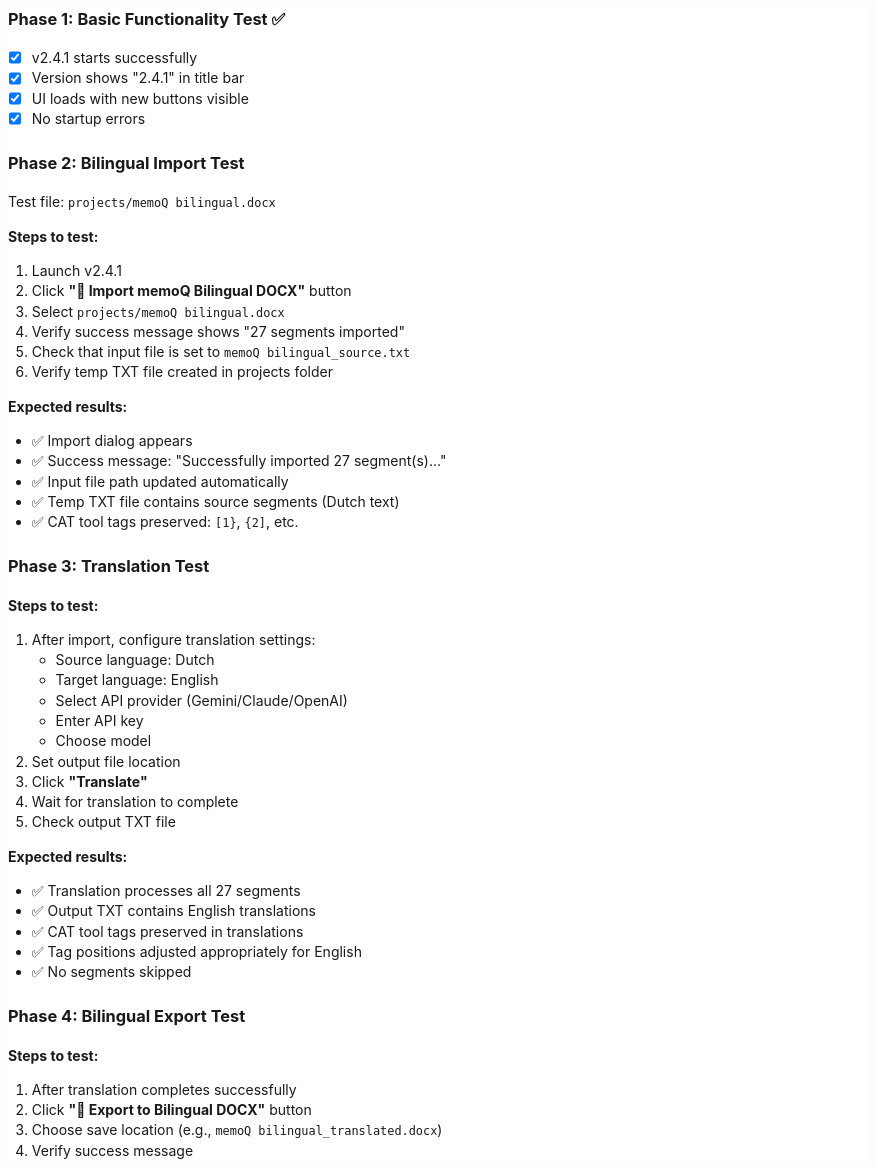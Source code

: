 ### Phase 1: Basic Functionality Test ✅
- [x] v2.4.1 starts successfully
- [x] Version shows "2.4.1" in title bar
- [x] UI loads with new buttons visible
- [x] No startup errors

### Phase 2: Bilingual Import Test
Test file: `projects/memoQ bilingual.docx`

**Steps to test:**
1. Launch v2.4.1
2. Click **"📄 Import memoQ Bilingual DOCX"** button
3. Select `projects/memoQ bilingual.docx`
4. Verify success message shows "27 segments imported"
5. Check that input file is set to `memoQ bilingual_source.txt`
6. Verify temp TXT file created in projects folder

**Expected results:**
- ✅ Import dialog appears
- ✅ Success message: "Successfully imported 27 segment(s)..."
- ✅ Input file path updated automatically
- ✅ Temp TXT file contains source segments (Dutch text)
- ✅ CAT tool tags preserved: `[1}`, `{2]`, etc.

### Phase 3: Translation Test

**Steps to test:**
1. After import, configure translation settings:
   - Source language: Dutch
   - Target language: English
   - Select API provider (Gemini/Claude/OpenAI)
   - Enter API key
   - Choose model
2. Set output file location
3. Click **"Translate"**
4. Wait for translation to complete
5. Check output TXT file

**Expected results:**
- ✅ Translation processes all 27 segments
- ✅ Output TXT contains English translations
- ✅ CAT tool tags preserved in translations
- ✅ Tag positions adjusted appropriately for English
- ✅ No segments skipped

### Phase 4: Bilingual Export Test

**Steps to test:**
1. After translation completes successfully
2. Click **"💾 Export to Bilingual DOCX"** button
3. Choose save location (e.g., `memoQ bilingual_translated.docx`)
4. Verify success message
